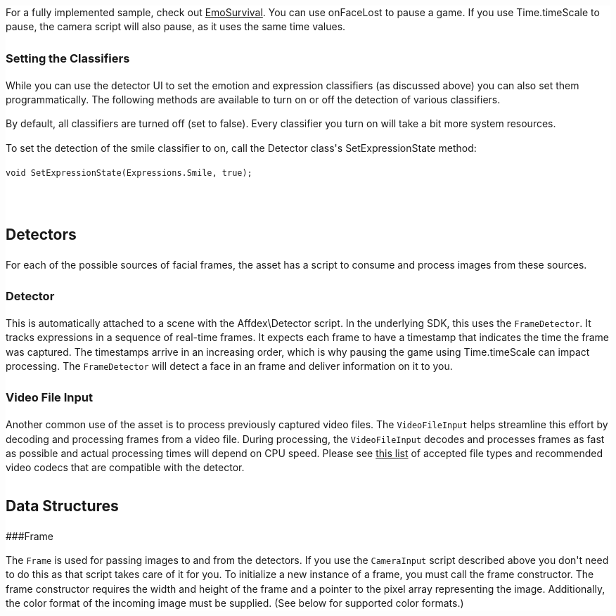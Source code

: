 For a fully implemented sample, check out [EmoSurvival](https://github.com/Affectiva/EmoSurvival/blob/master/Assets/Scripts/Player/PlayerEmotions.cs).  You can use onFaceLost to pause a game.  If you use Time.timeScale to pause, the camera script will also pause, as it uses the same time values.  

### Setting the Classifiers

While you can use the detector UI to set the emotion and expression classifiers (as discussed above) you can also set them programmatically.  The following methods are available to turn on or off the detection of various classifiers.  

By default, all classifiers are turned off (set to false).  Every classifier you turn on will take a bit more system resources.  

To set the detection of the smile classifier to on, call the Detector class's SetExpressionState method:  

```
void SetExpressionState(Expressions.Smile, true);
```
 
## Detectors

For each of the possible sources of facial frames, the asset has a script to consume and process images from these sources.  

### Detector

This is automatically attached to a scene with the Affdex\Detector script.  In the underlying SDK, this uses the <code>FrameDetector</code>.  It tracks expressions in a sequence of real-time frames. It expects each frame to have a timestamp that indicates the time the frame was captured. The timestamps arrive in an increasing order, which is why pausing the game using Time.timeScale can impact processing. The <code>FrameDetector</code> will detect a face in an frame and deliver information on it to you.  

### Video File Input

Another common use of the asset is to process previously captured video files. The <code>VideoFileInput</code> helps streamline this effort by decoding and processing frames from a video file. During processing, the <code>VideoFileInput</code> decodes and processes frames as fast as possible and actual processing times will depend on CPU speed. Please see [this list](http://docs.unity3d.com/Manual/class-MovieTexture.html) of accepted file types and recommended video codecs that are compatible with the detector.  

## Data Structures

###Frame

The <code>Frame</code> is used for passing images to and from the detectors. If you use the <code>CameraInput</code> script described above you don't need to do this as that script takes care of it for you.  To initialize a new instance of a frame, you must call the frame constructor. The frame constructor requires the width and height of the frame and a pointer to the pixel array representing the image. Additionally, the color format of the incoming image must be supplied. (See below for supported color formats.)  
